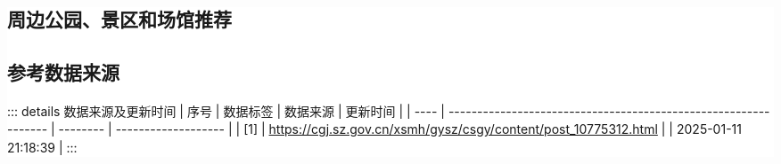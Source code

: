 ## 周边公园、景区和场馆推荐

<CardGrid>
  <ImageCard
        image="https://cgj.sz.gov.cn/img/4/4005/4005976/10775313.png"
        title="北岗后山公园"
        description="本项目位于新湖街道新羌社区北岗村后山，总占地面积约10.86公顷。本次建设内容包括：园林景观工程、建筑工 程（公共卫生间）、绿化工程、电气工程、给排水工程等。该项目外部道路连接新羌社区15.3公里的农田景观道路及城市绿道系统。内部道路主要接北岗村环村路。是新羌社区重要的自然资源。项目于2021年6月初开工，计划2022"
        href="/ComprehensivePark/Beigang Houshan Park"
        author="待更新"
        date="2025/01/02"
      />
      <ImageCard
        image="https://cgj.sz.gov.cn/img/4/4005/4005976/10775313.png"
        title="北岗后山公园"
        description="本项目位于新湖街道新羌社区北岗村后山，总占地面积约10.86公顷。本次建设内容包括：园林景观工程、建筑工 程（公共卫生间）、绿化工程、电气工程、给排水工程等。该项目外部道路连接新羌社区15.3公里的农田景观道路及城市绿道系统。内部道路主要接北岗村环村路。是新羌社区重要的自然资源。项目于2021年6月初开工，计划2022"
        href="/ComprehensivePark/Beigang Houshan Park"
        author="待更新"
        date="2025/01/02"
      />
    </CardGrid>


## 参考数据来源

::: details 数据来源及更新时间
| 序号 | 数据标签                                                        | 数据来源 | 更新时间            |
| ---- | --------------------------------------------------------------- | -------- | ------------------- |
| [1]  | https://cgj.sz.gov.cn/xsmh/gysz/csgy/content/post_10775312.html |          | 2025-01-11 21:18:39 |
:::


